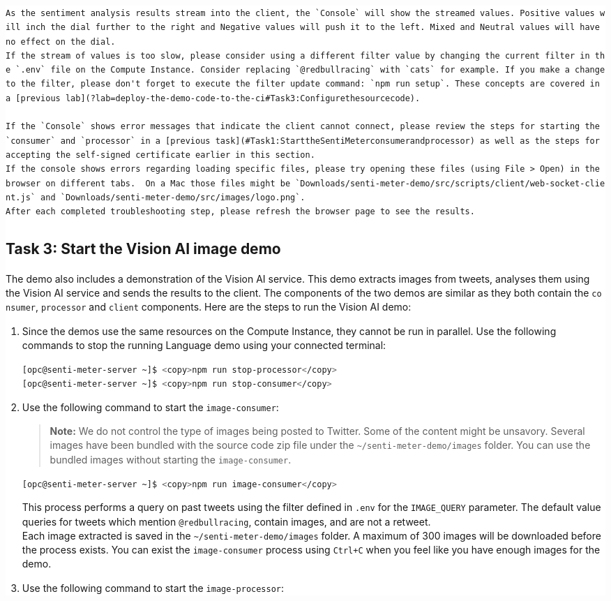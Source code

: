     As the sentiment analysis results stream into the client, the `Console` will show the streamed values. Positive values will inch the dial further to the right and Negative values will push it to the left. Mixed and Neutral values will have no effect on the dial.
    If the stream of values is too slow, please consider using a different filter value by changing the current filter in the `.env` file on the Compute Instance. Consider replacing `@redbullracing` with `cats` for example. If you make a change to the filter, please don't forget to execute the filter update command: `npm run setup`. These concepts are covered in a [previous lab](?lab=deploy-the-demo-code-to-the-ci#Task3:Configurethesourcecode).

    If the `Console` shows error messages that indicate the client cannot connect, please review the steps for starting the `consumer` and `processor` in a [previous task](#Task1:StarttheSentiMeterconsumerandprocessor) as well as the steps for accepting the self-signed certificate earlier in this section.  
    If the console shows errors regarding loading specific files, please try opening these files (using File > Open) in the browser on different tabs.  On a Mac those files might be `Downloads/senti-meter-demo/src/scripts/client/web-socket-client.js` and `Downloads/senti-meter-demo/src/images/logo.png`.
    After each completed troubleshooting step, please refresh the browser page to see the results.

## Task 3: Start the Vision AI image demo

The demo also includes a demonstration of the Vision AI service.
This demo extracts images from tweets, analyses them using the Vision AI service and sends the results to the client.
The components of the two demos are similar as they both contain the `consumer`, `processor` and `client` components.
Here are the steps to run the Vision AI demo:

1. Since the demos use the same resources on the Compute Instance, they cannot be run in parallel.
Use the following commands to stop the running Language demo using your connected terminal:

    ```bash
    [opc@senti-meter-server ~]$ <copy>npm run stop-processor</copy>
    [opc@senti-meter-server ~]$ <copy>npm run stop-consumer</copy>
    ```

2. Use the following command to start the `image-consumer`:

    > **Note:** We do not control the type of images being posted to Twitter. Some of the content might be unsavory. Several images have been bundled with the source code zip file under the `~/senti-meter-demo/images` folder. You can use the bundled images without starting the `image-consumer`.

    ```bash
    [opc@senti-meter-server ~]$ <copy>npm run image-consumer</copy>
    ```

    This process performs a query on past tweets using the filter defined in `.env` for the `IMAGE_QUERY` parameter. The default value queries for tweets which mention `@redbullracing`, contain images, and are not a retweet.  
    Each image extracted is saved in the `~/senti-meter-demo/images` folder.  A maximum of 300 images will be downloaded before the process exists. You can exist the `image-consumer` process using `Ctrl+C` when you feel like you have enough images for the demo.

3. Use the following command to start the `image-processor`:
